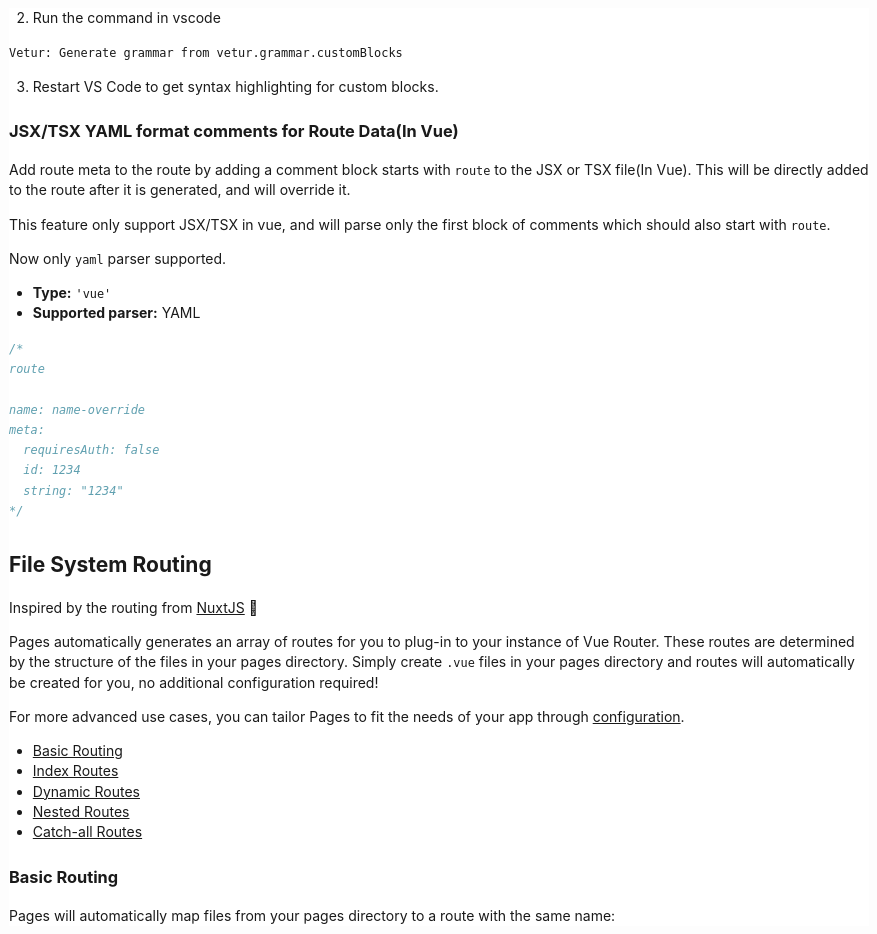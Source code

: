  2. Run the command in vscode
 
 `Vetur: Generate grammar from vetur.grammar.customBlocks`
 
 3. Restart VS Code to get syntax highlighting for custom blocks.


### JSX/TSX YAML format comments for Route Data(In Vue)

Add route meta to the route by adding a comment block starts with `route` to the JSX or TSX file(In Vue). This will be directly added to the route after it is generated, and will override it.

This feature only support JSX/TSX in vue, and will parse only the first block of comments which should also start with `route`.

Now only `yaml` parser supported.

- **Type:** `'vue'`
- **Supported parser:** YAML

```jsx
/*
route

name: name-override
meta:
  requiresAuth: false
  id: 1234
  string: "1234"
*/
```

## File System Routing

Inspired by the routing from
[NuxtJS](https://nuxtjs.org/guides/features/file-system-routing) 💚

Pages automatically generates an array of routes for you to plug-in to your
instance of Vue Router. These routes are determined by the structure of the
files in your pages directory. Simply create `.vue` files in your pages
directory and routes will automatically be created for you, no additional
configuration required!

For more advanced use cases, you can tailor Pages to fit the needs of your app
through [configuration](#configuration).

- [Basic Routing](#basic-routing)
- [Index Routes](#index-routes)
- [Dynamic Routes](#dynamic-routes)
- [Nested Routes](#nested-routes)
- [Catch-all Routes](#catch-all-routes)

### Basic Routing

Pages will automatically map files from your pages directory to a route with the
same name:
